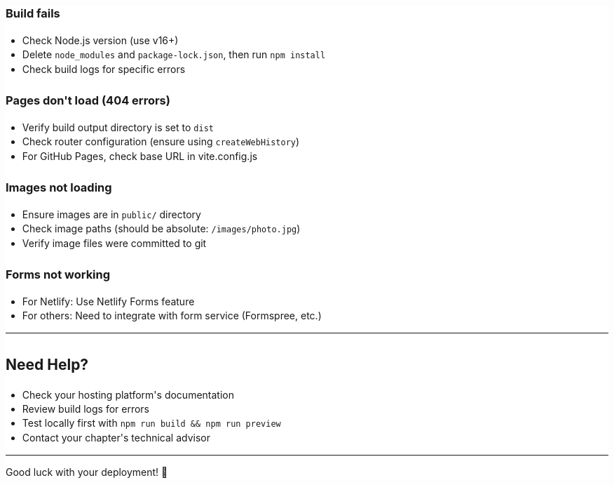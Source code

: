 ### Build fails
- Check Node.js version (use v16+)
- Delete `node_modules` and `package-lock.json`, then run `npm install`
- Check build logs for specific errors

### Pages don't load (404 errors)
- Verify build output directory is set to `dist`
- Check router configuration (ensure using `createWebHistory`)
- For GitHub Pages, check base URL in vite.config.js

### Images not loading
- Ensure images are in `public/` directory
- Check image paths (should be absolute: `/images/photo.jpg`)
- Verify image files were committed to git

### Forms not working
- For Netlify: Use Netlify Forms feature
- For others: Need to integrate with form service (Formspree, etc.)

---

## Need Help?

- Check your hosting platform's documentation
- Review build logs for errors
- Test locally first with `npm run build && npm run preview`
- Contact your chapter's technical advisor

---

Good luck with your deployment! 🚀

